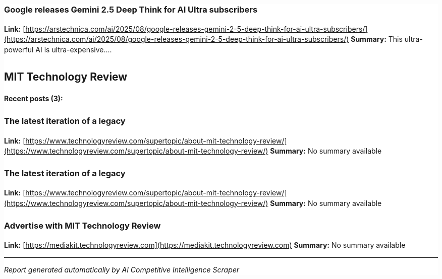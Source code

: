 ### Google releases Gemini 2.5 Deep Think for AI Ultra subscribers
**Link:** [https://arstechnica.com/ai/2025/08/google-releases-gemini-2-5-deep-think-for-ai-ultra-subscribers/](https://arstechnica.com/ai/2025/08/google-releases-gemini-2-5-deep-think-for-ai-ultra-subscribers/)
**Summary:** This ultra-powerful AI is ultra-expensive....

## MIT Technology Review

**Recent posts (3):**

### The latest iteration of a legacy
**Link:** [https://www.technologyreview.com/supertopic/about-mit-technology-review/](https://www.technologyreview.com/supertopic/about-mit-technology-review/)
**Summary:** No summary available

### The latest iteration of a legacy
**Link:** [https://www.technologyreview.com/supertopic/about-mit-technology-review/](https://www.technologyreview.com/supertopic/about-mit-technology-review/)
**Summary:** No summary available

### Advertise with MIT Technology Review
**Link:** [https://mediakit.technologyreview.com](https://mediakit.technologyreview.com)
**Summary:** No summary available

---
*Report generated automatically by AI Competitive Intelligence Scraper*